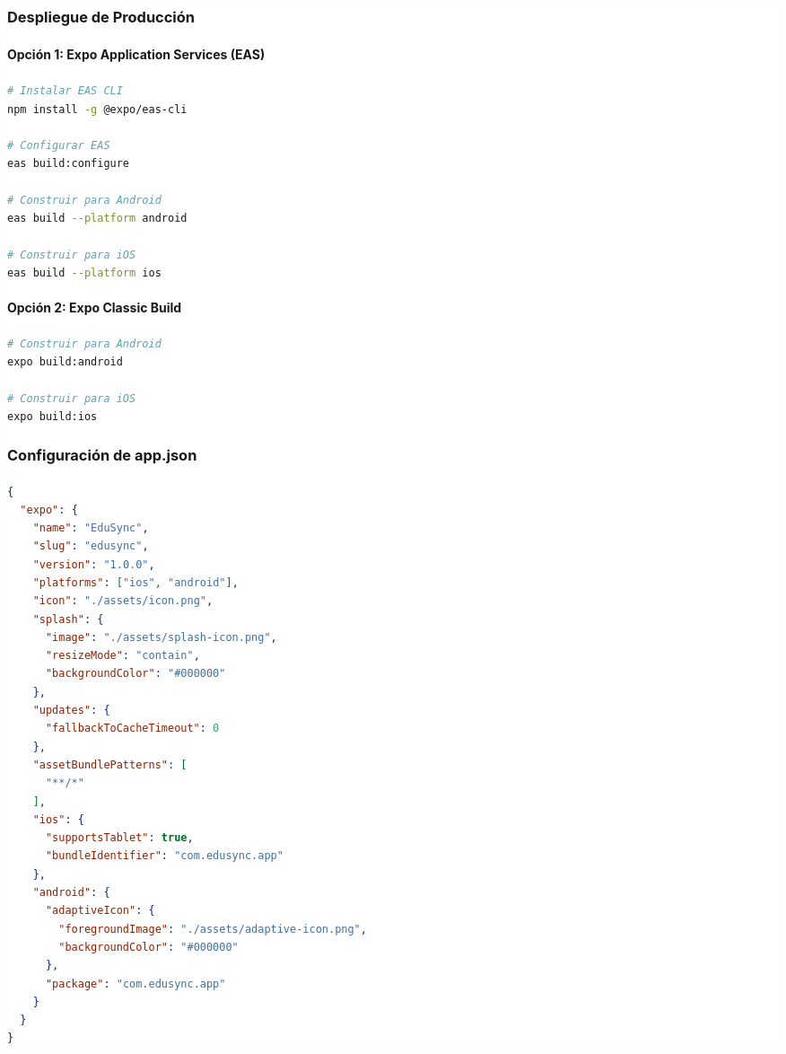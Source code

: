 ### **Despliegue de Producción**

#### **Opción 1: Expo Application Services (EAS)**
```bash
# Instalar EAS CLI
npm install -g @expo/eas-cli

# Configurar EAS
eas build:configure

# Construir para Android
eas build --platform android

# Construir para iOS
eas build --platform ios
```

#### **Opción 2: Expo Classic Build**
```bash
# Construir para Android
expo build:android

# Construir para iOS
expo build:ios
```

### **Configuración de app.json**
```json
{
  "expo": {
    "name": "EduSync",
    "slug": "edusync",
    "version": "1.0.0",
    "platforms": ["ios", "android"],
    "icon": "./assets/icon.png",
    "splash": {
      "image": "./assets/splash-icon.png",
      "resizeMode": "contain",
      "backgroundColor": "#000000"
    },
    "updates": {
      "fallbackToCacheTimeout": 0
    },
    "assetBundlePatterns": [
      "**/*"
    ],
    "ios": {
      "supportsTablet": true,
      "bundleIdentifier": "com.edusync.app"
    },
    "android": {
      "adaptiveIcon": {
        "foregroundImage": "./assets/adaptive-icon.png",
        "backgroundColor": "#000000"
      },
      "package": "com.edusync.app"
    }
  }
}
```
